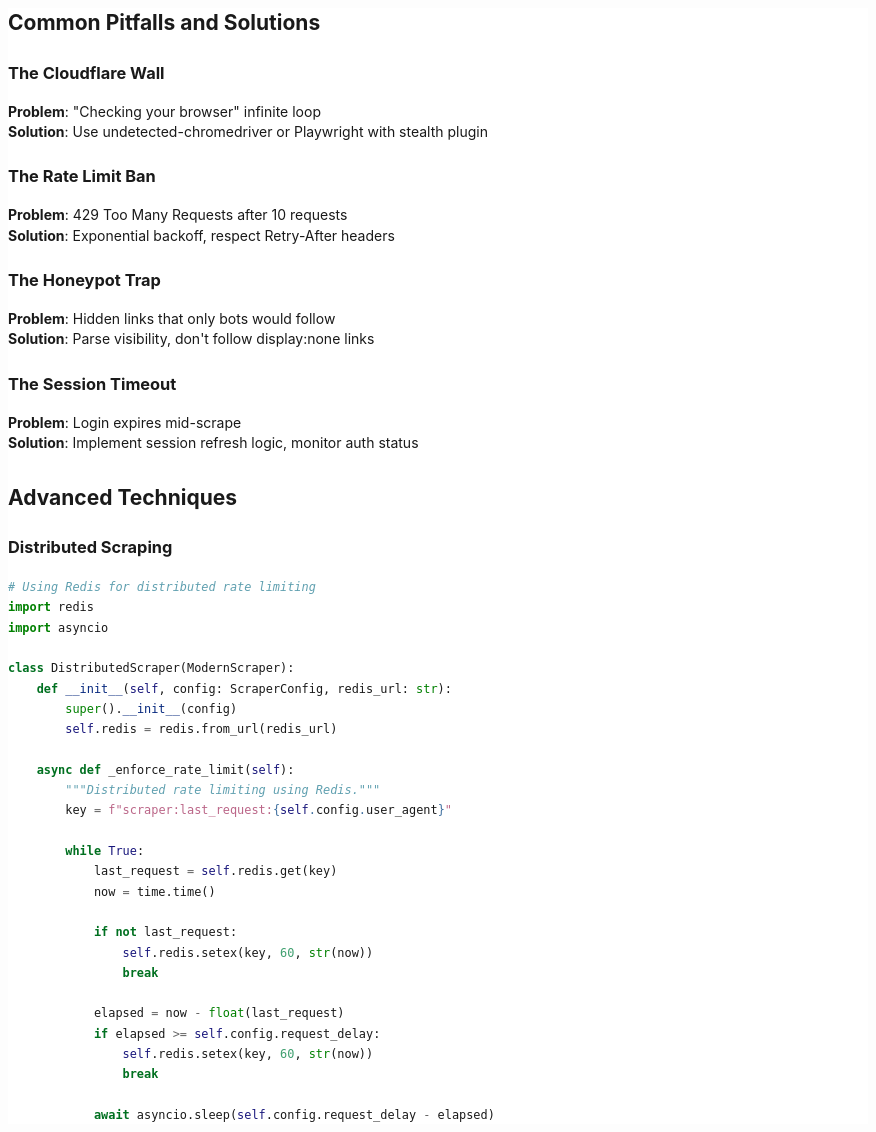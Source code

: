 
## Common Pitfalls and Solutions

### The Cloudflare Wall
**Problem**: "Checking your browser" infinite loop  
**Solution**: Use undetected-chromedriver or Playwright with stealth plugin

### The Rate Limit Ban
**Problem**: 429 Too Many Requests after 10 requests  
**Solution**: Exponential backoff, respect Retry-After headers

### The Honeypot Trap
**Problem**: Hidden links that only bots would follow  
**Solution**: Parse visibility, don't follow display:none links

### The Session Timeout
**Problem**: Login expires mid-scrape  
**Solution**: Implement session refresh logic, monitor auth status

## Advanced Techniques

### Distributed Scraping

```python
# Using Redis for distributed rate limiting
import redis
import asyncio

class DistributedScraper(ModernScraper):
    def __init__(self, config: ScraperConfig, redis_url: str):
        super().__init__(config)
        self.redis = redis.from_url(redis_url)
    
    async def _enforce_rate_limit(self):
        """Distributed rate limiting using Redis."""
        key = f"scraper:last_request:{self.config.user_agent}"
        
        while True:
            last_request = self.redis.get(key)
            now = time.time()
            
            if not last_request:
                self.redis.setex(key, 60, str(now))
                break
                
            elapsed = now - float(last_request)
            if elapsed >= self.config.request_delay:
                self.redis.setex(key, 60, str(now))
                break
                
            await asyncio.sleep(self.config.request_delay - elapsed)
```
